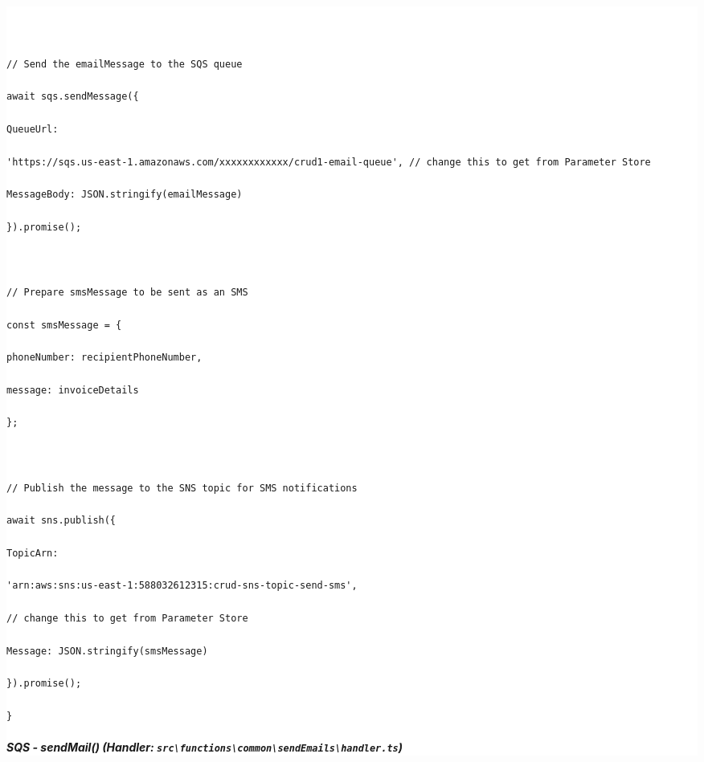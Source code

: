 ```

  

// Send the emailMessage to the SQS queue

await sqs.sendMessage({

QueueUrl:

'https://sqs.us-east-1.amazonaws.com/xxxxxxxxxxxx/crud1-email-queue', // change this to get from Parameter Store

MessageBody: JSON.stringify(emailMessage)

}).promise();

  

// Prepare smsMessage to be sent as an SMS

const smsMessage = {

phoneNumber: recipientPhoneNumber,

message: invoiceDetails

};

  

// Publish the message to the SNS topic for SMS notifications

await sns.publish({

TopicArn:

'arn:aws:sns:us-east-1:588032612315:crud-sns-topic-send-sms',

// change this to get from Parameter Store

Message: JSON.stringify(smsMessage)

}).promise();

}

```

  
  
  

##### SQS - sendMail() (Handler: `src\functions\common\sendEmails\handler.ts`)
